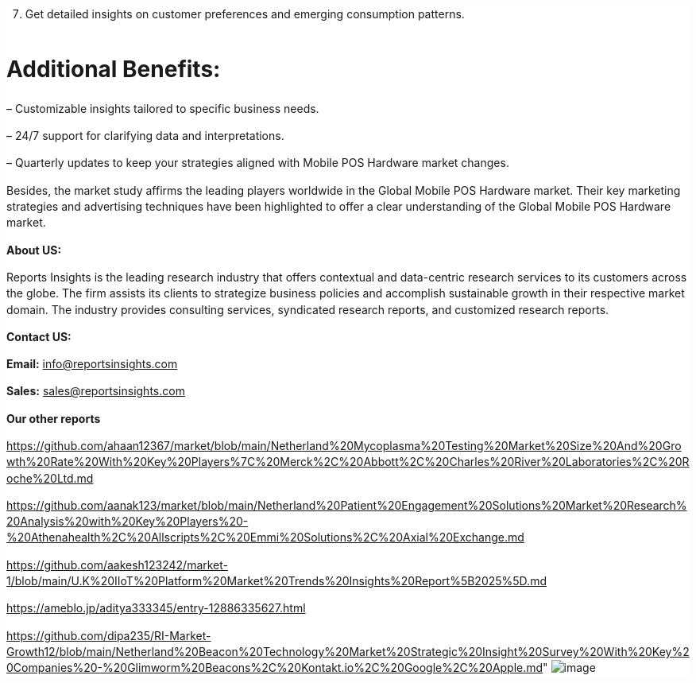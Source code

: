 7. Get detailed insights on customer preferences and emerging consumption patterns.

# <strong>Additional Benefits:</strong>

– Customizable insights tailored to specific business needs.

– 24/7 support for clarifying data and interpretations.

– Quarterly updates to keep your strategies aligned with Mobile POS Hardware market changes.

Besides, the market study affirms the leading players worldwide in the Global Mobile POS Hardware market. Their key marketing strategies and advertising techniques have been highlighted to offer a clear understanding of the Global Mobile POS Hardware market.

<strong><strong>About US</strong>:</strong>

Reports Insights is the leading research industry that offers contextual and data-centric research services to its customers across the globe. The firm assists its clients to strategize business policies and accomplish sustainable growth in their respective market domain. The industry provides consulting services, syndicated research reports, and customized research reports.

<strong>Contact US:</strong>

<p class=><b>Email:</b> <a href=mailto:info@reportsinsights.com>info@reportsinsights.com</a></p>
<p class=><b>Sales:</b> <a href=mailto:sales@reportsinsights.com>sales@reportsinsights.com</a></p>

<strong>Our other reports</strong>

<a href=https://github.com/ahaan12367/market/blob/main/Netherland%20Mycoplasma%20Testing%20Market%20Size%20And%20Growth%20Rate%20With%20Key%20Players%7C%20Merck%2C%20Abbott%2C%20Charles%20River%20Laboratories%2C%20Roche%20Ltd.md>https://github.com/ahaan12367/market/blob/main/Netherland%20Mycoplasma%20Testing%20Market%20Size%20And%20Growth%20Rate%20With%20Key%20Players%7C%20Merck%2C%20Abbott%2C%20Charles%20River%20Laboratories%2C%20Roche%20Ltd.md</a>

<a href=https://github.com/aanak123/market/blob/main/Netherland%20Patient%20Engagement%20Solutions%20Market%20Research%20Analysis%20with%20Key%20Players%20-%20Athenahealth%2C%20Allscripts%2C%20Emmi%20Solutions%2C%20Axial%20Exchange.md>https://github.com/aanak123/market/blob/main/Netherland%20Patient%20Engagement%20Solutions%20Market%20Research%20Analysis%20with%20Key%20Players%20-%20Athenahealth%2C%20Allscripts%2C%20Emmi%20Solutions%2C%20Axial%20Exchange.md</a>

<a href=https://github.com/aakesh123242/market-1/blob/main/U.K%20IIoT%20Platform%20Market%20Trends%20Insights%20Report%5B2025%5D.md>https://github.com/aakesh123242/market-1/blob/main/U.K%20IIoT%20Platform%20Market%20Trends%20Insights%20Report%5B2025%5D.md</a>

<a href=https://ameblo.jp/aditya333345/entry-12886335627.html>https://ameblo.jp/aditya333345/entry-12886335627.html</a>

<a href=https://github.com/dipa235/RI-Market-Growth12/blob/main/Netherland%20Beacon%20Technology%20Market%20Strategic%20Insight%20Survey%20With%20Key%20Companies%20-%20Glimworm%20Beacons%2C%20Kontakt.io%2C%20Google%2C%20Apple.md>https://github.com/dipa235/RI-Market-Growth12/blob/main/Netherland%20Beacon%20Technology%20Market%20Strategic%20Insight%20Survey%20With%20Key%20Companies%20-%20Glimworm%20Beacons%2C%20Kontakt.io%2C%20Google%2C%20Apple.md</a>"
![image](https://github.com/user-attachments/assets/e05b9620-1a26-4338-a0e3-0bf120294d4a)
